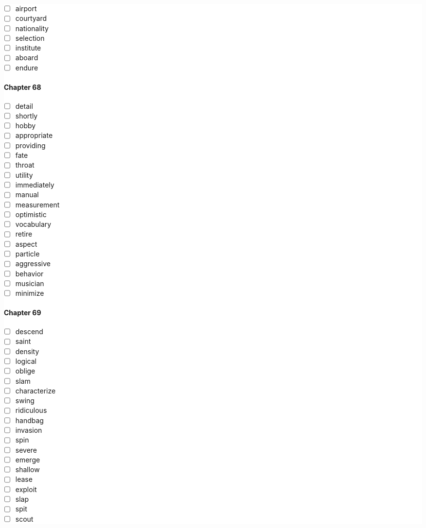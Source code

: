 - [ ] airport
- [ ] courtyard
- [ ] nationality
- [ ] selection
- [ ] institute
- [ ] aboard
- [ ] endure

#### Chapter 68

- [ ] detail
- [ ] shortly
- [ ] hobby
- [ ] appropriate
- [ ] providing
- [ ] fate
- [ ] throat
- [ ] utility
- [ ] immediately
- [ ] manual
- [ ] measurement
- [ ] optimistic
- [ ] vocabulary
- [ ] retire
- [ ] aspect
- [ ] particle
- [ ] aggressive
- [ ] behavior
- [ ] musician
- [ ] minimize

#### Chapter 69

- [ ] descend
- [ ] saint
- [ ] density
- [ ] logical
- [ ] oblige
- [ ] slam
- [ ] characterize
- [ ] swing
- [ ] ridiculous
- [ ] handbag
- [ ] invasion
- [ ] spin
- [ ] severe
- [ ] emerge
- [ ] shallow
- [ ] lease
- [ ] exploit
- [ ] slap
- [ ] spit
- [ ] scout
